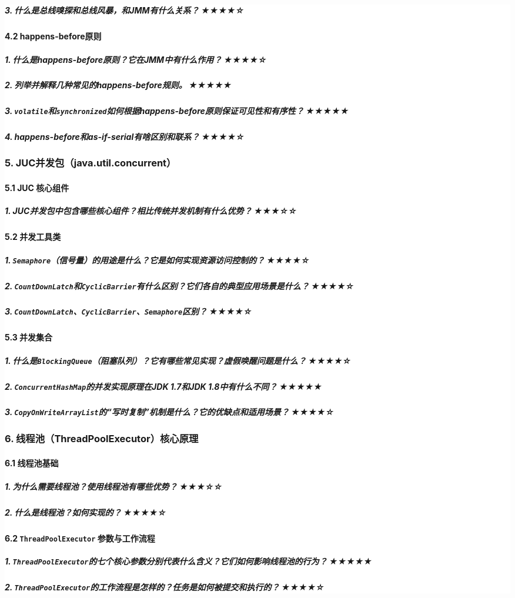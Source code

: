 ##### 3. 什么是总线嗅探和总线风暴，和JMM有什么关系？ ★★★★☆

#### 4.2 happens-before原则

##### 1. 什么是happens-before原则？它在JMM中有什么作用？ ★★★★☆

##### 2. 列举并解释几种常见的happens-before规则。 ★★★★★

##### 3. `volatile`和`synchronized`如何根据happens-before原则保证可见性和有序性？ ★★★★★

##### 4. happens-before和as-if-serial有啥区别和联系？ ★★★★☆

### 5. JUC并发包（java.util.concurrent）

#### 5.1 JUC 核心组件

##### 1. JUC并发包中包含哪些核心组件？相比传统并发机制有什么优势？ ★★★☆☆

#### 5.2 并发工具类

##### 1. `Semaphore`（信号量）的用途是什么？它是如何实现资源访问控制的？ ★★★★☆

##### 2. `CountDownLatch`和`CyclicBarrier`有什么区别？它们各自的典型应用场景是什么？ ★★★★☆

##### 3. `CountDownLatch`、`CyclicBarrier`、`Semaphore`区别？ ★★★★☆

#### 5.3 并发集合

##### 1. 什么是`BlockingQueue`（阻塞队列）？它有哪些常见实现？虚假唤醒问题是什么？ ★★★★☆

##### 2. `ConcurrentHashMap`的并发实现原理在JDK 1.7和JDK 1.8中有什么不同？ ★★★★★

##### 3. `CopyOnWriteArrayList`的“写时复制”机制是什么？它的优缺点和适用场景？ ★★★★☆

### 6. 线程池（ThreadPoolExecutor）核心原理

#### 6.1 线程池基础

##### 1. 为什么需要线程池？使用线程池有哪些优势？ ★★★☆☆

##### 2. 什么是线程池？如何实现的？ ★★★★☆

#### 6.2 `ThreadPoolExecutor` 参数与工作流程

##### 1. `ThreadPoolExecutor`的七个核心参数分别代表什么含义？它们如何影响线程池的行为？ ★★★★★

##### 2. `ThreadPoolExecutor`的工作流程是怎样的？任务是如何被提交和执行的？ ★★★★☆

